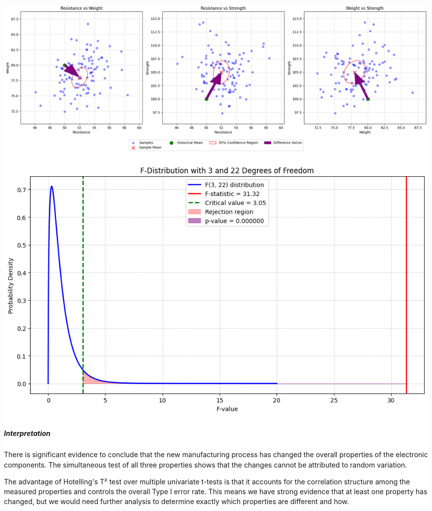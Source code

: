 ![2D Projections of Manufacturing Process Data](../Images/Multivariate_Analysis/hotellings_t2_2d_projections.png)

![F-Distribution with Test Statistic](../Images/Multivariate_Analysis/hotellings_t2_f_distribution.png)

##### Interpretation
There is significant evidence to conclude that the new manufacturing process has changed the overall properties of the electronic components. The simultaneous test of all three properties shows that the changes cannot be attributed to random variation.

The advantage of Hotelling's T² test over multiple univariate t-tests is that it accounts for the correlation structure among the measured properties and controls the overall Type I error rate. This means we have strong evidence that at least one property has changed, but we would need further analysis to determine exactly which properties are different and how.
